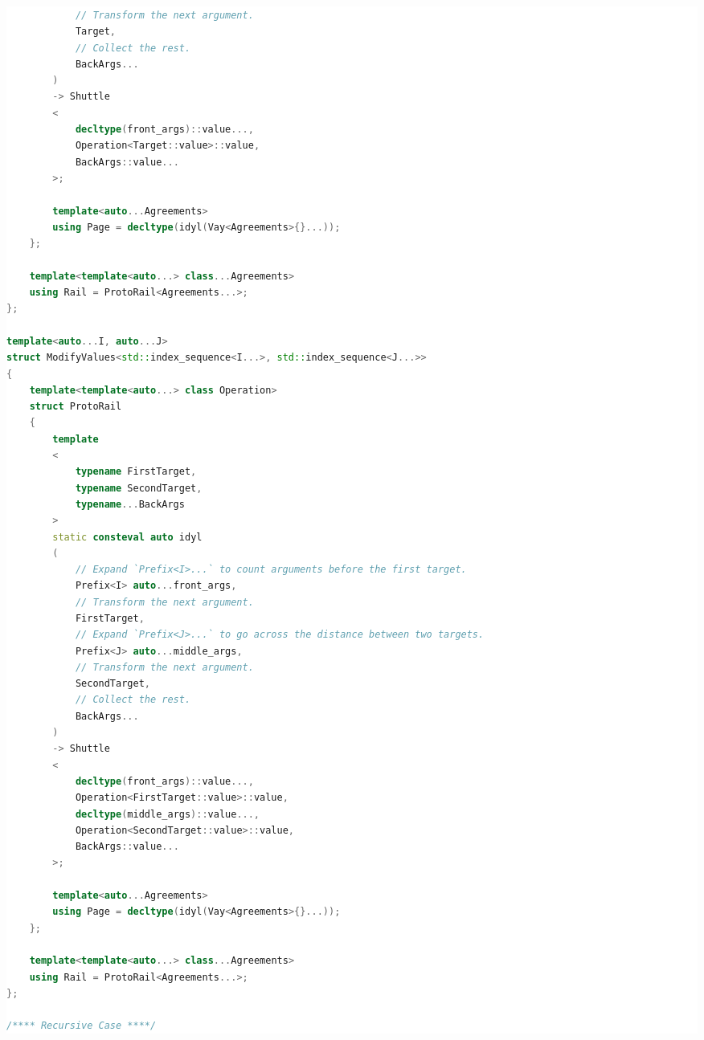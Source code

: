 ```C++
            // Transform the next argument.
            Target,
            // Collect the rest.
            BackArgs...
        )
        -> Shuttle
        <
            decltype(front_args)::value...,
            Operation<Target::value>::value,
            BackArgs::value...
        >;

        template<auto...Agreements>
        using Page = decltype(idyl(Vay<Agreements>{}...));
    };

    template<template<auto...> class...Agreements>
    using Rail = ProtoRail<Agreements...>;
};

template<auto...I, auto...J>
struct ModifyValues<std::index_sequence<I...>, std::index_sequence<J...>>
{
    template<template<auto...> class Operation>
    struct ProtoRail
    {
        template
        <
            typename FirstTarget,
            typename SecondTarget,
            typename...BackArgs
        >
        static consteval auto idyl
        (
            // Expand `Prefix<I>...` to count arguments before the first target.
            Prefix<I> auto...front_args,
            // Transform the next argument.
            FirstTarget,
            // Expand `Prefix<J>...` to go across the distance between two targets.
            Prefix<J> auto...middle_args,
            // Transform the next argument.
            SecondTarget,
            // Collect the rest.
            BackArgs...
        )
        -> Shuttle
        <
            decltype(front_args)::value...,
            Operation<FirstTarget::value>::value,
            decltype(middle_args)::value...,
            Operation<SecondTarget::value>::value,
            BackArgs::value...
        >;

        template<auto...Agreements>
        using Page = decltype(idyl(Vay<Agreements>{}...));
    };

    template<template<auto...> class...Agreements>
    using Rail = ProtoRail<Agreements...>;
};

/**** Recursive Case ****/
```